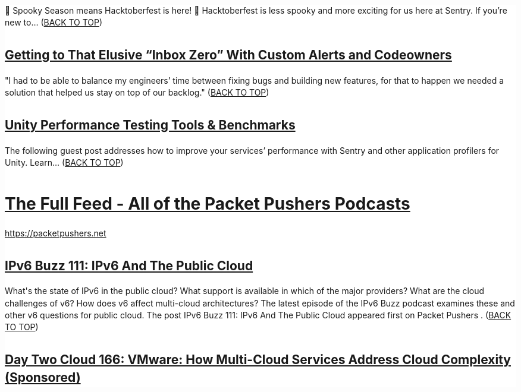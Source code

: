 
🎃 Spooky Season means Hacktoberfest is here! 👻 Hacktoberfest is less spooky and more exciting for us here at Sentry. If you’re new to…
 ([BACK TO TOP](#toc_e3f4bd0cf75ca1cabf3cfc4dda0b25c6))


<a name="5c41bbe9d0a81f1385e30ea07735677b" />

## [Getting to That Elusive “Inbox Zero” With Custom Alerts and Codeowners](https://blog.sentry.io/2022/10/04/inbox-zero-with-custom-alerts-and-codeowners/)


&#34;I had to be able to balance my engineers’ time between fixing bugs and building new features, for that to happen we needed a solution that helped us stay on top of our backlog.&#34;
 ([BACK TO TOP](#toc_5c41bbe9d0a81f1385e30ea07735677b))


<a name="204aebe0f196e1edbd71aa56f5873ee6" />

## [Unity Performance Testing Tools &amp; Benchmarks](https://blog.sentry.io/2022/10/03/unity-performance-testing-tools-and-benchmarks/)


The following guest post addresses how to improve your services’ performance with Sentry and other application profilers for Unity. Learn…
 ([BACK TO TOP](#toc_204aebe0f196e1edbd71aa56f5873ee6))



<a name="408248d16a6406ec9a3f6c12fdef70f5" />

# [The Full Feed - All of the Packet Pushers Podcasts](https://packetpushers.net)

https://packetpushers.net



<a name="45c063295beb7713c45425b285b9460c" />

## [IPv6 Buzz 111: IPv6 And The Public Cloud](https://packetpushers.net/podcast/ipv6-buzz-111-ipv6-and-the-public-cloud/)


What&#39;s the state of IPv6 in the public cloud? What support is available in which of the major providers? What are the cloud challenges of v6? How does v6 affect multi-cloud architectures? The latest episode of the IPv6 Buzz podcast examines these and other v6 questions for public cloud. The post IPv6 Buzz 111: IPv6 And The Public Cloud appeared first on Packet Pushers .
 ([BACK TO TOP](#toc_45c063295beb7713c45425b285b9460c))


<a name="093c0307bf3ec38bebd62093583128e1" />

## [Day Two Cloud 166: VMware: How Multi-Cloud Services Address Cloud Complexity (Sponsored)](https://packetpushers.net/podcast/day-two-cloud-166-vmware-how-multi-cloud-services-address-cloud-complexity-sponsored/)
